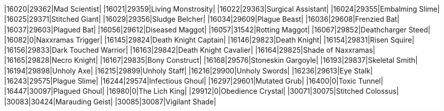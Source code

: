 |16020|29362|Mad Scientist|
|16021|29359|Living Monstrosity|
|16022|29363|Surgical Assistant|
|16024|29355|Embalming Slime|
|16025|29371|Stitched Giant|
|16029|29356|Sludge Belcher|
|16034|29609|Plague Beast|
|16036|29608|Frenzied Bat|
|16037|29603|Plagued Bat|
|16056|29612|Diseased Maggot|
|16057|31542|Rotting Maggot|
|16067|29852|Deathcharger Steed|
|16082|0|Naxxramas Trigger|
|16145|29824|Death Knight Captain|
|16146|29823|Death Knight|
|16154|29831|Risen Squire|
|16156|29833|Dark Touched Warrior|
|16163|29842|Death Knight Cavalier|
|16164|29825|Shade of Naxxramas|
|16165|29828|Necro Knight|
|16167|29835|Bony Construct|
|16168|29576|Stoneskin Gargoyle|
|16193|29837|Skeletal Smith|
|16194|29898|Unholy Axe|
|16215|29899|Unholy Staff|
|16216|29900|Unholy Swords|
|16236|29613|Eye Stalk|
|16243|29575|Plague Slime|
|16244|29574|Infectious Ghoul|
|16297|29601|Mutated Grub|
|16400|0|Toxic Tunnel|
|16447|30097|Plagued Ghoul|
|16980|0|The Lich King|
|29912|0|Obedience Crystal|
|30071|30075|Stitched Colossus|
|30083|30424|Marauding Geist|
|30085|30087|Vigilant Shade|
